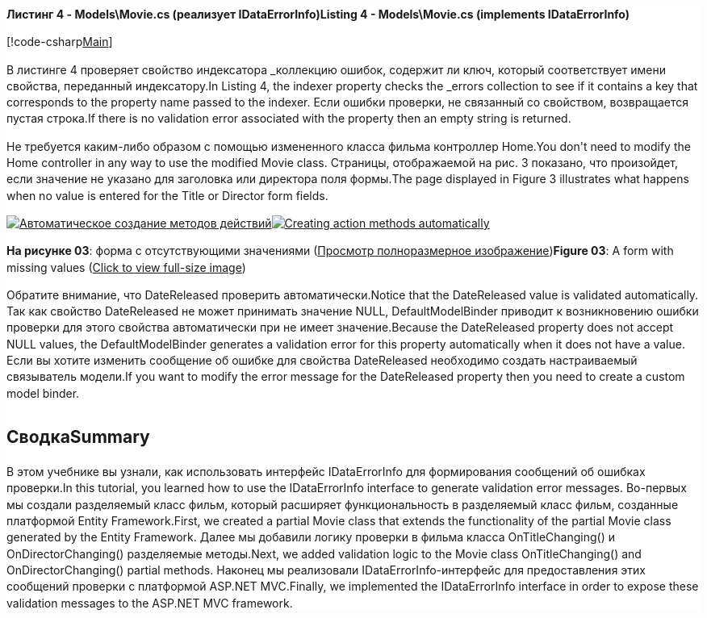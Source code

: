 <span data-ttu-id="68c7c-193">**Листинг 4 - Models\Movie.cs (реализует IDataErrorInfo)**</span><span class="sxs-lookup"><span data-stu-id="68c7c-193">**Listing 4 - Models\Movie.cs (implements IDataErrorInfo)**</span></span>

[!code-csharp[Main](validating-with-the-idataerrorinfo-interface-cs/samples/sample7.cs)]

<span data-ttu-id="68c7c-194">В листинге 4 проверяет свойство индексатора \_коллекцию ошибок, содержит ли ключ, который соответствует имени свойства, переданный индексатору.</span><span class="sxs-lookup"><span data-stu-id="68c7c-194">In Listing 4, the indexer property checks the \_errors collection to see if it contains a key that corresponds to the property name passed to the indexer.</span></span> <span data-ttu-id="68c7c-195">Если ошибки проверки, не связанный со свойством, возвращается пустая строка.</span><span class="sxs-lookup"><span data-stu-id="68c7c-195">If there is no validation error associated with the property then an empty string is returned.</span></span>

<span data-ttu-id="68c7c-196">Не требуется каким-либо образом с помощью измененного класса фильма контроллер Home.</span><span class="sxs-lookup"><span data-stu-id="68c7c-196">You don't need to modify the Home controller in any way to use the modified Movie class.</span></span> <span data-ttu-id="68c7c-197">Страницы, отображаемой на рис. 3 показано, что произойдет, если значение не указано для заголовка или директора поля формы.</span><span class="sxs-lookup"><span data-stu-id="68c7c-197">The page displayed in Figure 3 illustrates what happens when no value is entered for the Title or Director form fields.</span></span>


<span data-ttu-id="68c7c-198">[![Автоматическое создание методов действий](validating-with-the-idataerrorinfo-interface-cs/_static/image3.jpg)](validating-with-the-idataerrorinfo-interface-cs/_static/image5.png)</span><span class="sxs-lookup"><span data-stu-id="68c7c-198">[![Creating action methods automatically](validating-with-the-idataerrorinfo-interface-cs/_static/image3.jpg)](validating-with-the-idataerrorinfo-interface-cs/_static/image5.png)</span></span>

<span data-ttu-id="68c7c-199">**На рисунке 03**: форма с отсутствующими значениями ([Просмотр полноразмерное изображение](validating-with-the-idataerrorinfo-interface-cs/_static/image6.png))</span><span class="sxs-lookup"><span data-stu-id="68c7c-199">**Figure 03**: A form with missing values ([Click to view full-size image](validating-with-the-idataerrorinfo-interface-cs/_static/image6.png))</span></span>


<span data-ttu-id="68c7c-200">Обратите внимание, что DateReleased проверить автоматически.</span><span class="sxs-lookup"><span data-stu-id="68c7c-200">Notice that the DateReleased value is validated automatically.</span></span> <span data-ttu-id="68c7c-201">Так как свойство DateReleased не может принимать значение NULL, DefaultModelBinder приводит к возникновению ошибки проверки для этого свойства автоматически при не имеет значение.</span><span class="sxs-lookup"><span data-stu-id="68c7c-201">Because the DateReleased property does not accept NULL values, the DefaultModelBinder generates a validation error for this property automatically when it does not have a value.</span></span> <span data-ttu-id="68c7c-202">Если вы хотите изменить сообщение об ошибке для свойства DateReleased необходимо создать настраиваемый связыватель модели.</span><span class="sxs-lookup"><span data-stu-id="68c7c-202">If you want to modify the error message for the DateReleased property then you need to create a custom model binder.</span></span>

## <a name="summary"></a><span data-ttu-id="68c7c-203">Сводка</span><span class="sxs-lookup"><span data-stu-id="68c7c-203">Summary</span></span>

<span data-ttu-id="68c7c-204">В этом учебнике вы узнали, как использовать интерфейс IDataErrorInfo для формирования сообщений об ошибках проверки.</span><span class="sxs-lookup"><span data-stu-id="68c7c-204">In this tutorial, you learned how to use the IDataErrorInfo interface to generate validation error messages.</span></span> <span data-ttu-id="68c7c-205">Во-первых мы создали разделяемый класс фильм, который расширяет функциональность в разделяемый класс фильм, созданные платформой Entity Framework.</span><span class="sxs-lookup"><span data-stu-id="68c7c-205">First, we created a partial Movie class that extends the functionality of the partial Movie class generated by the Entity Framework.</span></span> <span data-ttu-id="68c7c-206">Далее мы добавили логику проверки в фильма класса OnTitleChanging() и OnDirectorChanging() разделяемые методы.</span><span class="sxs-lookup"><span data-stu-id="68c7c-206">Next, we added validation logic to the Movie class OnTitleChanging() and OnDirectorChanging() partial methods.</span></span> <span data-ttu-id="68c7c-207">Наконец мы реализовали IDataErrorInfo-интерфейс для предоставления этих сообщений проверки с платформой ASP.NET MVC.</span><span class="sxs-lookup"><span data-stu-id="68c7c-207">Finally, we implemented the IDataErrorInfo interface in order to expose these validation messages to the ASP.NET MVC framework.</span></span>
